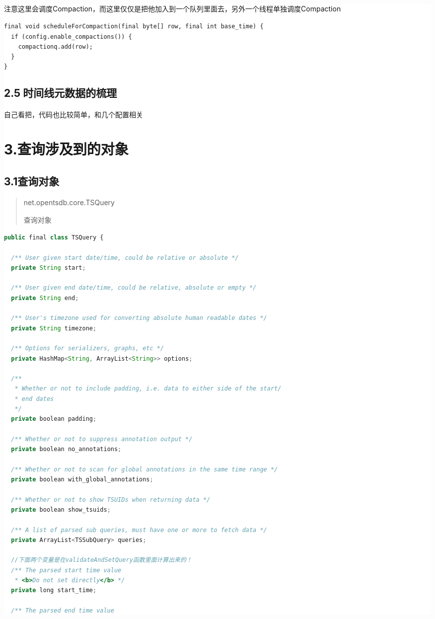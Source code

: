 注意这里会调度Compaction，而这里仅仅是把他加入到一个队列里面去，另外一个线程单独调度Compaction

```
final void scheduleForCompaction(final byte[] row, final int base_time) {
  if (config.enable_compactions()) {
    compactionq.add(row);
  }
}
```

## 2.5 时间线元数据的梳理

自己看把，代码也比较简单，和几个配置相关





# 3.查询涉及到的对象

## 3.1查询对象

> net.opentsdb.core.TSQuery
>
> 查询对象

```javascript
public final class TSQuery {

  /** User given start date/time, could be relative or absolute */
  private String start;
  
  /** User given end date/time, could be relative, absolute or empty */
  private String end;
  
  /** User's timezone used for converting absolute human readable dates */
  private String timezone;
  
  /** Options for serializers, graphs, etc */
  private HashMap<String, ArrayList<String>> options;
  
  /** 
   * Whether or not to include padding, i.e. data to either side of the start/
   * end dates
   */
  private boolean padding;
  
  /** Whether or not to suppress annotation output */
  private boolean no_annotations;
  
  /** Whether or not to scan for global annotations in the same time range */
  private boolean with_global_annotations;

  /** Whether or not to show TSUIDs when returning data */
  private boolean show_tsuids;
  
  /** A list of parsed sub queries, must have one or more to fetch data */
  private ArrayList<TSSubQuery> queries;

  //下面两个变量是在validateAndSetQuery函数里面计算出来的！
  /** The parsed start time value 
   * <b>Do not set directly</b> */
  private long start_time;
  
  /** The parsed end time value 
```